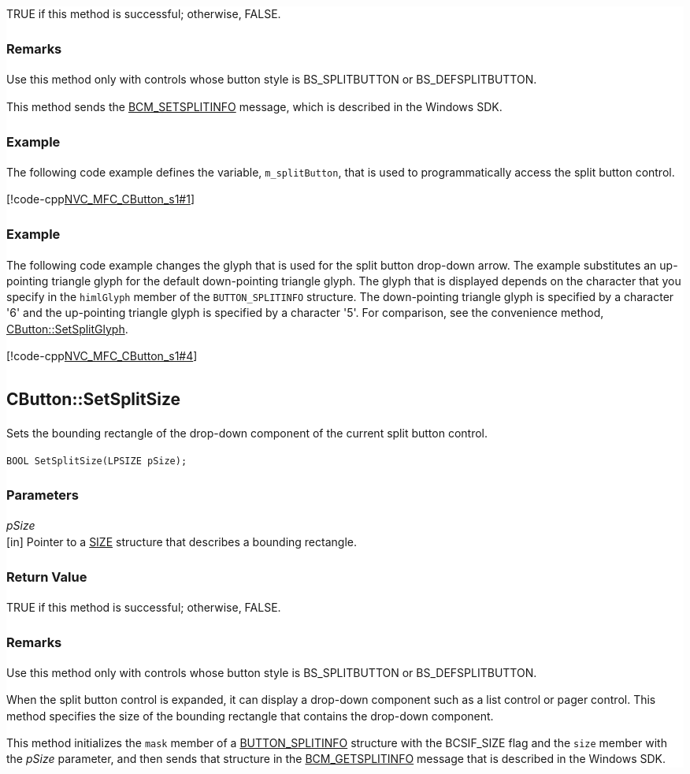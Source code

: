TRUE if this method is successful; otherwise, FALSE.

### Remarks

Use this method only with controls whose button style is BS_SPLITBUTTON or BS_DEFSPLITBUTTON.

This method sends the [BCM_SETSPLITINFO](/windows/win32/Controls/bcm-setsplitinfo) message, which is described in the Windows SDK.

### Example

The following code example defines the variable, `m_splitButton`, that is used to programmatically access the split button control.

[!code-cpp[NVC_MFC_CButton_s1#1](../../mfc/reference/codesnippet/cpp/cbutton-class_10.h)]

### Example

The following code example changes the glyph that is used for the split button drop-down arrow. The example substitutes an up-pointing triangle glyph for the default down-pointing triangle glyph. The glyph that is displayed depends on the character that you specify in the `himlGlyph` member of the `BUTTON_SPLITINFO` structure. The down-pointing triangle glyph is specified by a character '6' and the up-pointing triangle glyph is specified by a character '5'. For comparison, see the convenience method, [CButton::SetSplitGlyph](#setsplitglyph).

[!code-cpp[NVC_MFC_CButton_s1#4](../../mfc/reference/codesnippet/cpp/cbutton-class_13.cpp)]

## <a name="setsplitsize"></a> CButton::SetSplitSize

Sets the bounding rectangle of the drop-down component of the current split button control.

```
BOOL SetSplitSize(LPSIZE pSize);
```

### Parameters

*pSize*\
[in] Pointer to a [SIZE](/windows/win32/api/windef/ns-windef-size) structure that describes a bounding rectangle.

### Return Value

TRUE if this method is successful; otherwise, FALSE.

### Remarks

Use this method only with controls whose button style is BS_SPLITBUTTON or BS_DEFSPLITBUTTON.

When the split button control is expanded, it can display a drop-down component such as a list control or pager control. This method specifies the size of the bounding rectangle that contains the drop-down component.

This method initializes the `mask` member of a [BUTTON_SPLITINFO](/windows/win32/api/commctrl/ns-commctrl-button_splitinfo) structure with the BCSIF_SIZE flag and the `size` member with the *pSize* parameter, and then sends that structure in the [BCM_GETSPLITINFO](/windows/win32/Controls/bcm-getsplitinfo) message that is described in the Windows SDK.
